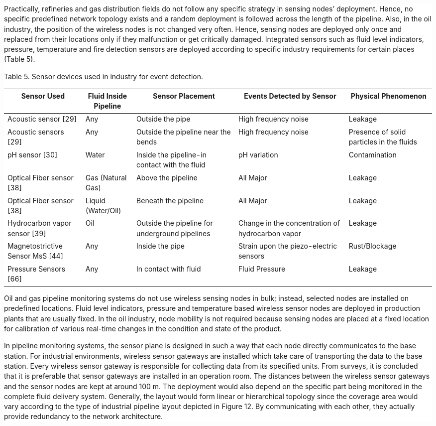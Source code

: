 Practically, refineries and gas distribution fields do not follow any specific strategy in sensing nodes’ deployment. Hence, no specific predefined network topology exists and a random deployment is followed across the length of the pipeline. Also, in the oil industry, the position of the wireless nodes is not changed very often. Hence, sensing nodes are deployed only once and replaced from their locations only if they malfunction or get critically damaged. Integrated sensors such as fluid level indicators, pressure, temperature and fire detection sensors are deployed according to specific industry requirements for certain places (Table 5).

Table 5. Sensor devices used in industry for event detection.

| Sensor Used | Fluid Inside Pipeline | Sensor Placement | Events Detected by Sensor | Physical Phenomenon |
| --- | --- | --- | --- | --- |
| Acoustic sensor [29] | Any  | Outside the pipe | High frequency noise | Leakage |
| Acoustic sensors [29] | Any  | Outside the pipeline near the bends | High frequency noise | Presence of solid particles in the fluids |
| pH sensor [30] | Water | Inside the pipeline-in contact with the fluid | pH variation | Contamination |
| Optical Fiber sensor [38] | Gas (Natural Gas) | Above the pipeline | All Major | Leakage |
| Optical Fiber sensor [38] | Liquid (Water/Oil) | Beneath the pipeline | All Major | Leakage |
| Hydrocarbon vapor sensor [39] | Oil  | Outside the pipeline for underground pipelines | Change in the concentration of hydrocarbon vapor | Leakage |
| Magnetostrictive Sensor MsS [44] | Any  | Inside the pipe | Strain upon the piezo-electric sensors | Rust/Blockage |
| Pressure Sensors [66] | Any  | In contact with fluid | Fluid Pressure | Leakage |


Oil and gas pipeline monitoring systems do not use wireless sensing nodes in bulk; instead, selected nodes are installed on predefined locations. Fluid level indicators, pressure and temperature based wireless sensor nodes are deployed in production plants that are usually fixed. In the oil industry, node mobility is not required because sensing nodes are placed at a fixed location for calibration of various real-time changes in the condition and state of the product.

In pipeline monitoring systems, the sensor plane is designed in such a way that each node directly communicates to the base station. For industrial environments, wireless sensor gateways are installed which take care of transporting the data to the base station. Every wireless sensor gateway is responsible for collecting data from its specified units. From surveys, it is concluded that it is preferable that sensor gateways are installed in an operation room. The distances between the wireless sensor gateways and the sensor nodes are kept at around 100 m. The deployment would also depend on the specific part being monitored in the complete fluid delivery system. Generally, the layout would form linear or hierarchical topology since the coverage area would vary according to the type of industrial pipeline layout depicted in Figure 12. By communicating with each other, they actually provide redundancy to the network architecture.
